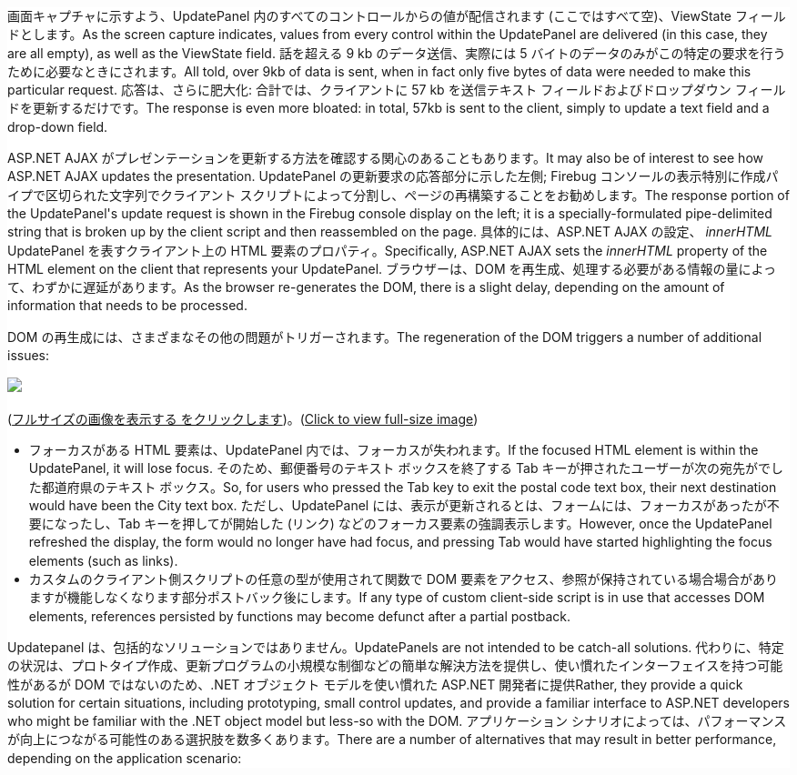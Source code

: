 <span data-ttu-id="a066b-357">画面キャプチャに示すよう、UpdatePanel 内のすべてのコントロールからの値が配信されます (ここではすべて空)、ViewState フィールドとします。</span><span class="sxs-lookup"><span data-stu-id="a066b-357">As the screen capture indicates, values from every control within the UpdatePanel are delivered (in this case, they are all empty), as well as the ViewState field.</span></span> <span data-ttu-id="a066b-358">話を超える 9 kb のデータ送信、実際には 5 バイトのデータのみがこの特定の要求を行うために必要なときにされます。</span><span class="sxs-lookup"><span data-stu-id="a066b-358">All told, over 9kb of data is sent, when in fact only five bytes of data were needed to make this particular request.</span></span> <span data-ttu-id="a066b-359">応答は、さらに肥大化: 合計では、クライアントに 57 kb を送信テキスト フィールドおよびドロップダウン フィールドを更新するだけです。</span><span class="sxs-lookup"><span data-stu-id="a066b-359">The response is even more bloated: in total, 57kb is sent to the client, simply to update a text field and a drop-down field.</span></span>

<span data-ttu-id="a066b-360">ASP.NET AJAX がプレゼンテーションを更新する方法を確認する関心のあることもあります。</span><span class="sxs-lookup"><span data-stu-id="a066b-360">It may also be of interest to see how ASP.NET AJAX updates the presentation.</span></span> <span data-ttu-id="a066b-361">UpdatePanel の更新要求の応答部分に示した左側; Firebug コンソールの表示特別に作成パイプで区切られた文字列でクライアント スクリプトによって分割し、ページの再構築することをお勧めします。</span><span class="sxs-lookup"><span data-stu-id="a066b-361">The response portion of the UpdatePanel's update request is shown in the Firebug console display on the left; it is a specially-formulated pipe-delimited string that is broken up by the client script and then reassembled on the page.</span></span> <span data-ttu-id="a066b-362">具体的には、ASP.NET AJAX の設定、 *innerHTML* UpdatePanel を表すクライアント上の HTML 要素のプロパティ。</span><span class="sxs-lookup"><span data-stu-id="a066b-362">Specifically, ASP.NET AJAX sets the *innerHTML* property of the HTML element on the client that represents your UpdatePanel.</span></span> <span data-ttu-id="a066b-363">ブラウザーは、DOM を再生成、処理する必要がある情報の量によって、わずかに遅延があります。</span><span class="sxs-lookup"><span data-stu-id="a066b-363">As the browser re-generates the DOM, there is a slight delay, depending on the amount of information that needs to be processed.</span></span>

<span data-ttu-id="a066b-364">DOM の再生成には、さまざまなその他の問題がトリガーされます。</span><span class="sxs-lookup"><span data-stu-id="a066b-364">The regeneration of the DOM triggers a number of additional issues:</span></span>


[![](understanding-partial-page-updates-with-asp-net-ajax/_static/image17.png)](understanding-partial-page-updates-with-asp-net-ajax/_static/image16.png)

<span data-ttu-id="a066b-365">([フルサイズの画像を表示する をクリックします](understanding-partial-page-updates-with-asp-net-ajax/_static/image18.png))。</span><span class="sxs-lookup"><span data-stu-id="a066b-365">([Click to view full-size image](understanding-partial-page-updates-with-asp-net-ajax/_static/image18.png))</span></span>


- <span data-ttu-id="a066b-366">フォーカスがある HTML 要素は、UpdatePanel 内では、フォーカスが失われます。</span><span class="sxs-lookup"><span data-stu-id="a066b-366">If the focused HTML element is within the UpdatePanel, it will lose focus.</span></span> <span data-ttu-id="a066b-367">そのため、郵便番号のテキスト ボックスを終了する Tab キーが押されたユーザーが次の宛先がでした都道府県のテキスト ボックス。</span><span class="sxs-lookup"><span data-stu-id="a066b-367">So, for users who pressed the Tab key to exit the postal code text box, their next destination would have been the City text box.</span></span> <span data-ttu-id="a066b-368">ただし、UpdatePanel には、表示が更新されるとは、フォームには、フォーカスがあったが不要になったし、Tab キーを押してが開始した (リンク) などのフォーカス要素の強調表示します。</span><span class="sxs-lookup"><span data-stu-id="a066b-368">However, once the UpdatePanel refreshed the display, the form would no longer have had focus, and pressing Tab would have started highlighting the focus elements (such as links).</span></span>
- <span data-ttu-id="a066b-369">カスタムのクライアント側スクリプトの任意の型が使用されて関数で DOM 要素をアクセス、参照が保持されている場合場合がありますが機能しなくなります部分ポストバック後にします。</span><span class="sxs-lookup"><span data-stu-id="a066b-369">If any type of custom client-side script is in use that accesses DOM elements, references persisted by functions may become defunct after a partial postback.</span></span>

<span data-ttu-id="a066b-370">Updatepanel は、包括的なソリューションではありません。</span><span class="sxs-lookup"><span data-stu-id="a066b-370">UpdatePanels are not intended to be catch-all solutions.</span></span> <span data-ttu-id="a066b-371">代わりに、特定の状況は、プロトタイプ作成、更新プログラムの小規模な制御などの簡単な解決方法を提供し、使い慣れたインターフェイスを持つ可能性があるが DOM ではないのため、.NET オブジェクト モデルを使い慣れた ASP.NET 開発者に提供</span><span class="sxs-lookup"><span data-stu-id="a066b-371">Rather, they provide a quick solution for certain situations, including prototyping, small control updates, and provide a familiar interface to ASP.NET developers who might be familiar with the .NET object model but less-so with the DOM.</span></span> <span data-ttu-id="a066b-372">アプリケーション シナリオによっては、パフォーマンスが向上につながる可能性のある選択肢を数多くあります。</span><span class="sxs-lookup"><span data-stu-id="a066b-372">There are a number of alternatives that may result in better performance, depending on the application scenario:</span></span>
